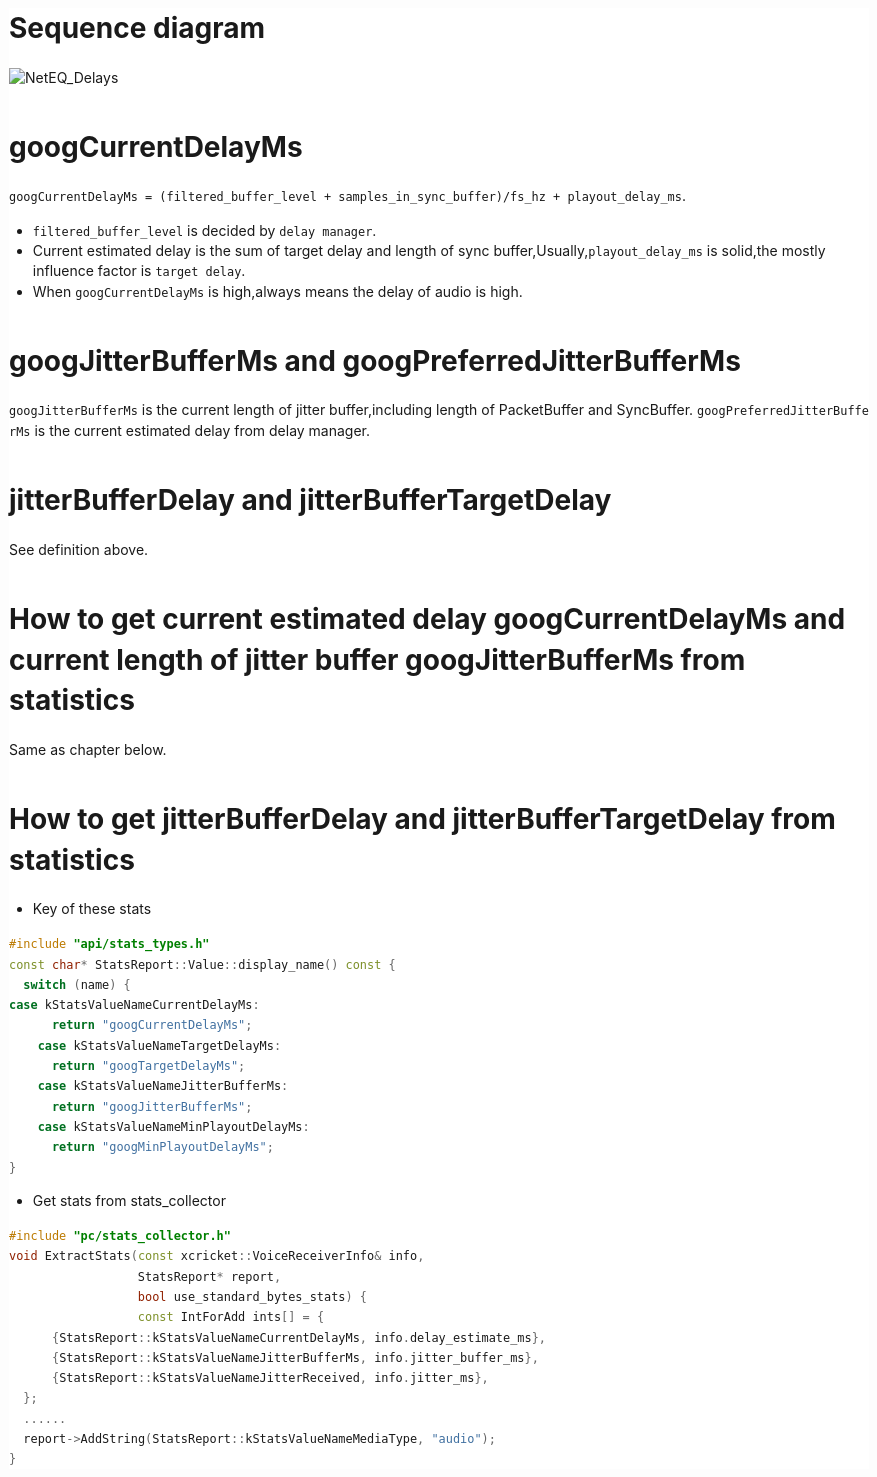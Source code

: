 # Sequence diagram
![NetEQ_Delays](/image/NetEQ_Delays.svg)

# googCurrentDelayMs

`googCurrentDelayMs = (filtered_buffer_level + samples_in_sync_buffer)/fs_hz + playout_delay_ms`.
- `filtered_buffer_level` is decided by `delay manager`.
- Current estimated delay is the sum of target delay and length of sync buffer,Usually,`playout_delay_ms` is solid,the mostly influence factor is `target delay`.
- When `googCurrentDelayMs` is high,always means the delay of audio is high.

# googJitterBufferMs and googPreferredJitterBufferMs
`googJitterBufferMs` is the current length of jitter buffer,including length of PacketBuffer and SyncBuffer.
`googPreferredJitterBufferMs` is the current estimated delay from delay manager.

# jitterBufferDelay and jitterBufferTargetDelay 
See definition above.

# How to get current estimated delay googCurrentDelayMs and current length of jitter buffer  googJitterBufferMs from statistics
Same as chapter below.
# How to get jitterBufferDelay and jitterBufferTargetDelay from statistics
-  Key of these stats

```C++
#include "api/stats_types.h"
const char* StatsReport::Value::display_name() const {
  switch (name) {
case kStatsValueNameCurrentDelayMs:
      return "googCurrentDelayMs";
    case kStatsValueNameTargetDelayMs:
      return "googTargetDelayMs";
    case kStatsValueNameJitterBufferMs:
      return "googJitterBufferMs";
    case kStatsValueNameMinPlayoutDelayMs:
      return "googMinPlayoutDelayMs";
}
```

- Get stats from stats_collector

```C++
#include "pc/stats_collector.h"
void ExtractStats(const xcricket::VoiceReceiverInfo& info,
                  StatsReport* report,
                  bool use_standard_bytes_stats) {
                  const IntForAdd ints[] = {
      {StatsReport::kStatsValueNameCurrentDelayMs, info.delay_estimate_ms},
      {StatsReport::kStatsValueNameJitterBufferMs, info.jitter_buffer_ms},
      {StatsReport::kStatsValueNameJitterReceived, info.jitter_ms},
  };
  ......
  report->AddString(StatsReport::kStatsValueNameMediaType, "audio");
}
```